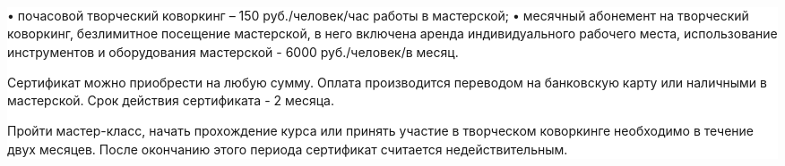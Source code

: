 • почасовой творческий коворкинг – 150 руб./человек/час работы в мастерской; • месячный абонемент на творческий коворкинг, безлимитное посещение мастерской, в него включена аренда индивидуального рабочего места, использование инструментов и оборудования мастерской - 6000 руб./человек/в месяц.

Сертификат можно приобрести на любую сумму. Оплата производится переводом на банковскую карту или наличными в мастерской. Срок действия сертификата - 2 месяца.

Пройти мастер-класс, начать прохождение курса или принять участие в творческом коворкинге необходимо в течение двух месяцев. После окончанию этого периода сертификат считается недействительным.
